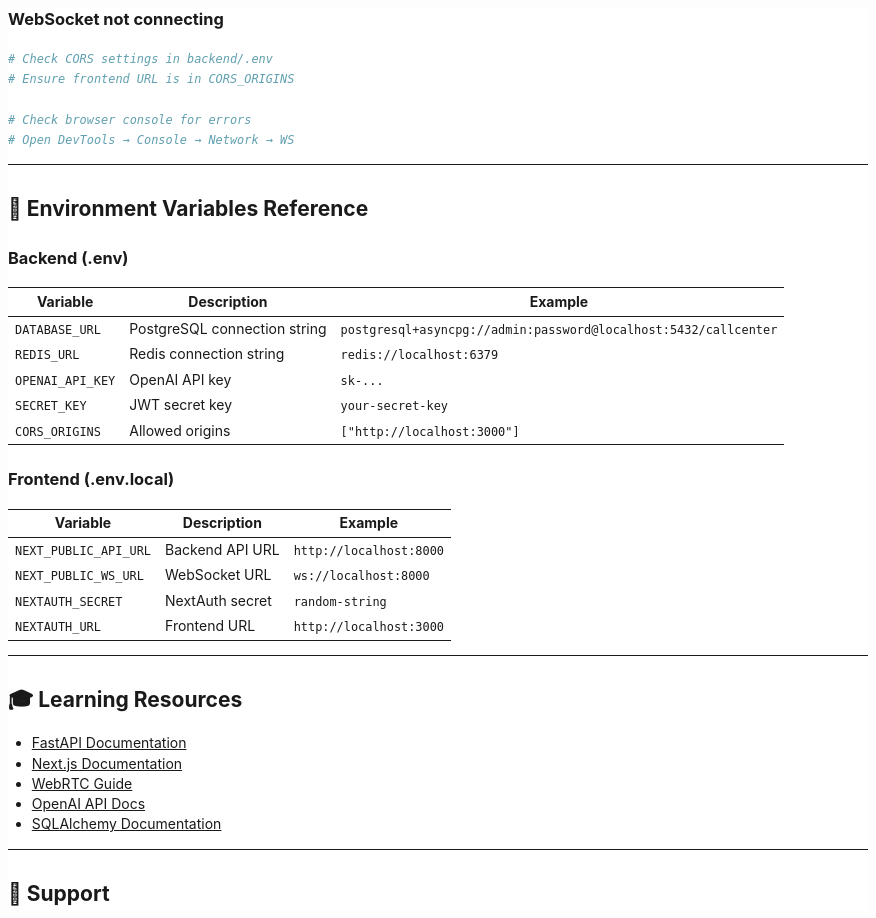 ### WebSocket not connecting
```bash
# Check CORS settings in backend/.env
# Ensure frontend URL is in CORS_ORIGINS

# Check browser console for errors
# Open DevTools → Console → Network → WS
```

---

## 📝 Environment Variables Reference

### Backend (.env)
| Variable | Description | Example |
|----------|-------------|---------|
| `DATABASE_URL` | PostgreSQL connection string | `postgresql+asyncpg://admin:password@localhost:5432/callcenter` |
| `REDIS_URL` | Redis connection string | `redis://localhost:6379` |
| `OPENAI_API_KEY` | OpenAI API key | `sk-...` |
| `SECRET_KEY` | JWT secret key | `your-secret-key` |
| `CORS_ORIGINS` | Allowed origins | `["http://localhost:3000"]` |

### Frontend (.env.local)
| Variable | Description | Example |
|----------|-------------|---------|
| `NEXT_PUBLIC_API_URL` | Backend API URL | `http://localhost:8000` |
| `NEXT_PUBLIC_WS_URL` | WebSocket URL | `ws://localhost:8000` |
| `NEXTAUTH_SECRET` | NextAuth secret | `random-string` |
| `NEXTAUTH_URL` | Frontend URL | `http://localhost:3000` |

---

## 🎓 Learning Resources

- [FastAPI Documentation](https://fastapi.tiangolo.com/)
- [Next.js Documentation](https://nextjs.org/docs)
- [WebRTC Guide](https://webrtc.org/getting-started/overview)
- [OpenAI API Docs](https://platform.openai.com/docs)
- [SQLAlchemy Documentation](https://docs.sqlalchemy.org/)

---

## 📧 Support
